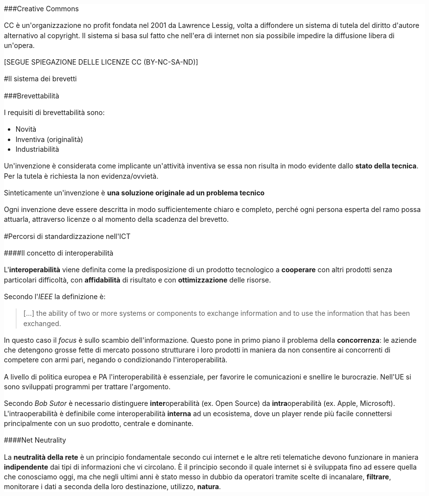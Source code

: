 ###Creative Commons

CC è un'organizzazione no profit fondata nel 2001 da Lawrence Lessig, volta a diffondere un sistema di tutela del diritto d'autore alternativo al copyright. Il sistema si basa sul fatto che nell'era di internet non sia possibile impedire la diffusione libera di un'opera.

[SEGUE SPIEGAZIONE DELLE LICENZE CC (BY-NC-SA-ND)]


#Il sistema dei brevetti

###Brevettabilità

I requisiti di brevettabilità sono:

- Novità
- Inventiva (originalità)
- Industriabilità

Un'invenzione è considerata come implicante un'attività inventiva se essa non risulta in modo evidente dallo **stato della tecnica**. Per la tutela è richiesta la non evidenza/ovvietà.


Sinteticamente un'invenzione è **una soluzione originale ad un problema tecnico**

Ogni invenzione deve essere descritta in modo sufficientemente chiaro e completo, perché ogni persona esperta del ramo possa attuarla, attraverso licenze o al momento della scadenza del brevetto.


#Percorsi di standardizzazione nell'ICT


####Il concetto di interoperabilità

L'**interoperabilità** viene definita come la predisposizione di un prodotto tecnologico a **cooperare** con altri prodotti senza particolari difficoltà, con **affidabilità** di risultato e con **ottimizzazione** delle risorse.

Secondo l'*IEEE* la definizione è:

>[...] the ability of two or more systems or components to exchange information and to use the information that has been exchanged.
	
In questo caso il *focus* è sullo scambio dell'informazione. Questo pone in primo piano il problema della **concorrenza**: le aziende che detengono grosse fette di mercato possono strutturare i loro prodotti in maniera da non consentire ai concorrenti di competere con armi pari, negando o condizionando l'interoperabilità.

A livello di politica europea e PA l'interoperabilità è essenziale, per favorire le comunicazioni e snellire le burocrazie. Nell'UE si sono sviluppati programmi per trattare l'argomento. 

Secondo *Bob Sutor* è necessario distinguere **inter**operabilità (ex. Open Source) da **intra**operabilità (ex. Apple, Microsoft). L'intraoperabilità è definibile come interoperabilità **interna** ad un ecosistema, dove un player rende più facile connettersi principalmente con un suo prodotto, centrale e dominante.

####Net Neutrality

La **neutralità della rete** è un principio fondamentale secondo cui internet e le altre reti telematiche devono funzionare in maniera **indipendente** dai tipi di informazioni che vi circolano. 
È il principio secondo il quale internet si è sviluppata fino ad essere quella che conosciamo oggi, ma che negli ultimi anni è stato messo in dubbio da operatori tramite scelte di incanalare, **filtrare**, monitorare i dati a seconda della loro destinazione, utilizzo, **natura**. 
